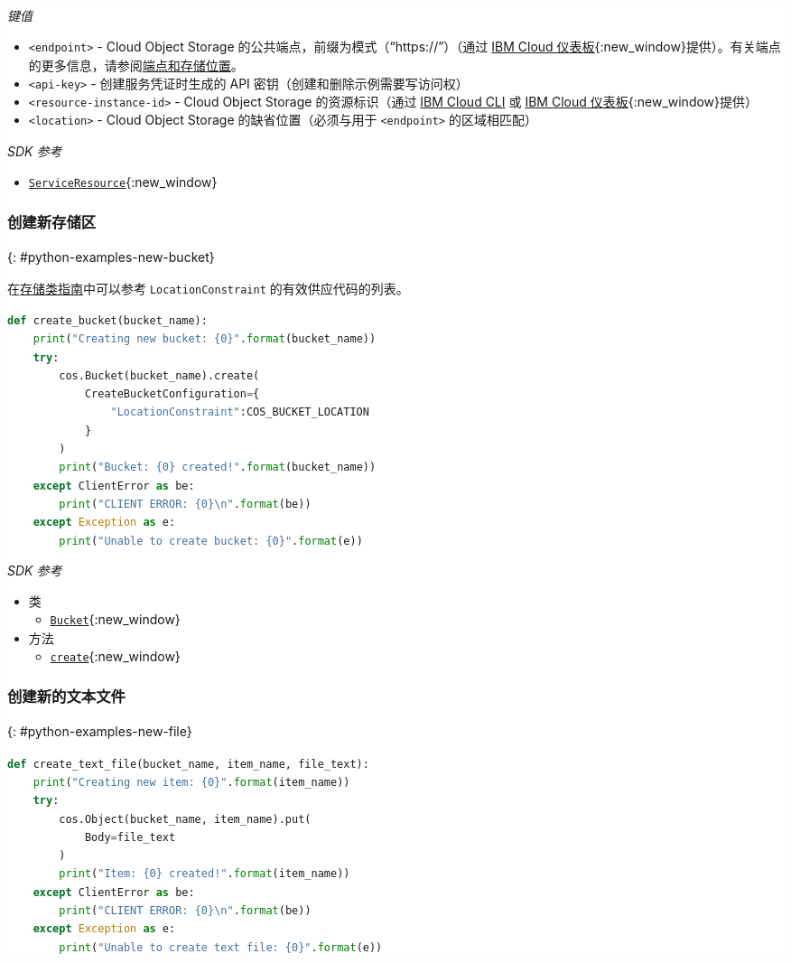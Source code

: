 ```python
```
*键值*
* `<endpoint>` - Cloud Object Storage 的公共端点，前缀为模式（“https://”）（通过 [IBM Cloud 仪表板](https://cloud.ibm.com/resources){:new_window}提供）。有关端点的更多信息，请参阅[端点和存储位置](/docs/services/cloud-object-storage?topic=cloud-object-storage-endpoints#endpoints)。
* `<api-key>` - 创建服务凭证时生成的 API 密钥（创建和删除示例需要写访问权）
* `<resource-instance-id>` - Cloud Object Storage 的资源标识（通过 [IBM Cloud CLI](/docs/cli?topic=cloud-cli-idt-cli) 或 [IBM Cloud 仪表板](https://cloud.ibm.com/resources){:new_window}提供）
* `<location>` - Cloud Object Storage 的缺省位置（必须与用于 `<endpoint>` 的区域相匹配）

*SDK 参考*
* [`ServiceResource`](https://ibm.github.io/ibm-cos-sdk-python/reference/services/s3.html#service-resource){:new_window}


### 创建新存储区
{: #python-examples-new-bucket}

在[存储类指南](/docs/services/cloud-object-storage?topic=cloud-object-storage-classes#classes)中可以参考 `LocationConstraint` 的有效供应代码的列表。

```python
def create_bucket(bucket_name):
    print("Creating new bucket: {0}".format(bucket_name))
    try:
        cos.Bucket(bucket_name).create(
            CreateBucketConfiguration={
                "LocationConstraint":COS_BUCKET_LOCATION
            }
        )
        print("Bucket: {0} created!".format(bucket_name))
    except ClientError as be:
        print("CLIENT ERROR: {0}\n".format(be))
    except Exception as e:
        print("Unable to create bucket: {0}".format(e))
```

*SDK 参考*
* 类
  * [`Bucket`](https://ibm.github.io/ibm-cos-sdk-python/reference/services/s3.html#bucket){:new_window}
* 方法
    * [`create`](https://ibm.github.io/ibm-cos-sdk-python/reference/services/s3.html#S3.Bucket.create){:new_window}

### 创建新的文本文件
{: #python-examples-new-file}

```python
def create_text_file(bucket_name, item_name, file_text):
    print("Creating new item: {0}".format(item_name))
    try:
        cos.Object(bucket_name, item_name).put(
            Body=file_text
        )
        print("Item: {0} created!".format(item_name))
    except ClientError as be:
        print("CLIENT ERROR: {0}\n".format(be))
    except Exception as e:
        print("Unable to create text file: {0}".format(e))
```
